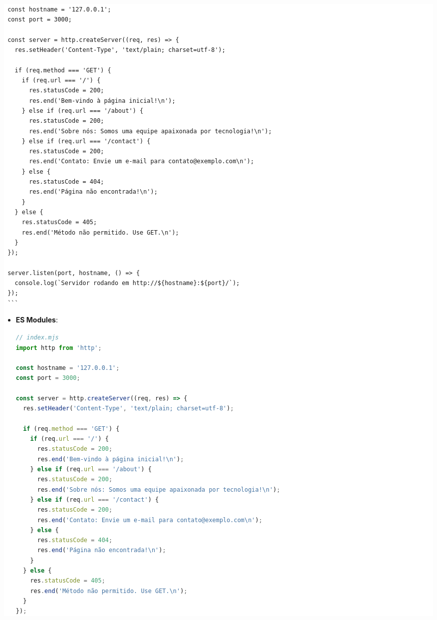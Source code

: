      const hostname = '127.0.0.1';
     const port = 3000;

     const server = http.createServer((req, res) => {
       res.setHeader('Content-Type', 'text/plain; charset=utf-8');

       if (req.method === 'GET') {
         if (req.url === '/') {
           res.statusCode = 200;
           res.end('Bem-vindo à página inicial!\n');
         } else if (req.url === '/about') {
           res.statusCode = 200;
           res.end('Sobre nós: Somos uma equipe apaixonada por tecnologia!\n');
         } else if (req.url === '/contact') {
           res.statusCode = 200;
           res.end('Contato: Envie um e-mail para contato@exemplo.com\n');
         } else {
           res.statusCode = 404;
           res.end('Página não encontrada!\n');
         }
       } else {
         res.statusCode = 405;
         res.end('Método não permitido. Use GET.\n');
       }
     });

     server.listen(port, hostname, () => {
       console.log(`Servidor rodando em http://${hostname}:${port}/`);
     });
     ```

   - **ES Modules**:
     ```javascript
     // index.mjs
     import http from 'http';

     const hostname = '127.0.0.1';
     const port = 3000;

     const server = http.createServer((req, res) => {
       res.setHeader('Content-Type', 'text/plain; charset=utf-8');

       if (req.method === 'GET') {
         if (req.url === '/') {
           res.statusCode = 200;
           res.end('Bem-vindo à página inicial!\n');
         } else if (req.url === '/about') {
           res.statusCode = 200;
           res.end('Sobre nós: Somos uma equipe apaixonada por tecnologia!\n');
         } else if (req.url === '/contact') {
           res.statusCode = 200;
           res.end('Contato: Envie um e-mail para contato@exemplo.com\n');
         } else {
           res.statusCode = 404;
           res.end('Página não encontrada!\n');
         }
       } else {
         res.statusCode = 405;
         res.end('Método não permitido. Use GET.\n');
       }
     });
